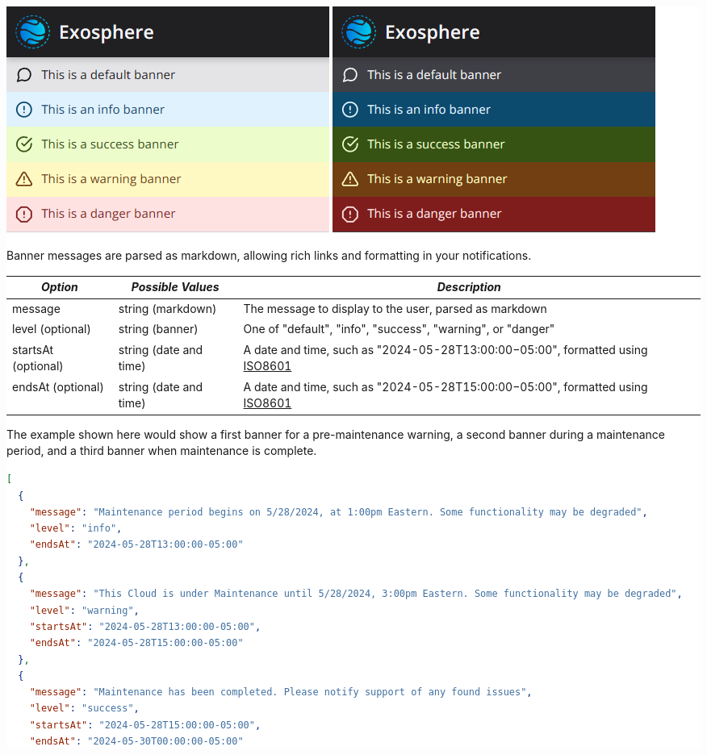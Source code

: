 ![Banners Example (light)](assets/banners-light.png) ![Banners Example (dark)](assets/banners-dark.png)

Banner messages are parsed as markdown, allowing rich links and formatting in your notifications.

| *Option*            | *Possible Values*       | *Description*                                                                                                           |
|---------------------|-------------------------|-------------------------------------------------------------------------------------------------------------------------|
| message             | string (markdown)       | The message to display to the user, parsed as markdown                                                                  |
| level (optional)    | string (banner)         | One of "default", "info", "success", "warning", or "danger"                                                             |
| startsAt (optional) | string (date and time)  | A date and time, such as "2024-05-28T13:00:00−05:00", formatted using [ISO8601](https://en.wikipedia.org/wiki/ISO_8601) |
| endsAt (optional)   | string (date and time)  | A date and time, such as "2024-05-28T15:00:00−05:00", formatted using [ISO8601](https://en.wikipedia.org/wiki/ISO_8601) |

The example shown here would show a first banner for a pre-maintenance warning, a second banner during a maintenance period, and a third banner when maintenance is complete.

```json
[
  {
    "message": "Maintenance period begins on 5/28/2024, at 1:00pm Eastern. Some functionality may be degraded", 
    "level": "info", 
    "endsAt": "2024-05-28T13:00:00-05:00" 
  },
  {
    "message": "This Cloud is under Maintenance until 5/28/2024, 3:00pm Eastern. Some functionality may be degraded", 
    "level": "warning",
    "startsAt": "2024-05-28T13:00:00-05:00", 
    "endsAt": "2024-05-28T15:00:00-05:00" 
  },
  {
    "message": "Maintenance has been completed. Please notify support of any found issues", 
    "level": "success",
    "startsAt": "2024-05-28T15:00:00-05:00", 
    "endsAt": "2024-05-30T00:00:00-05:00" 
```